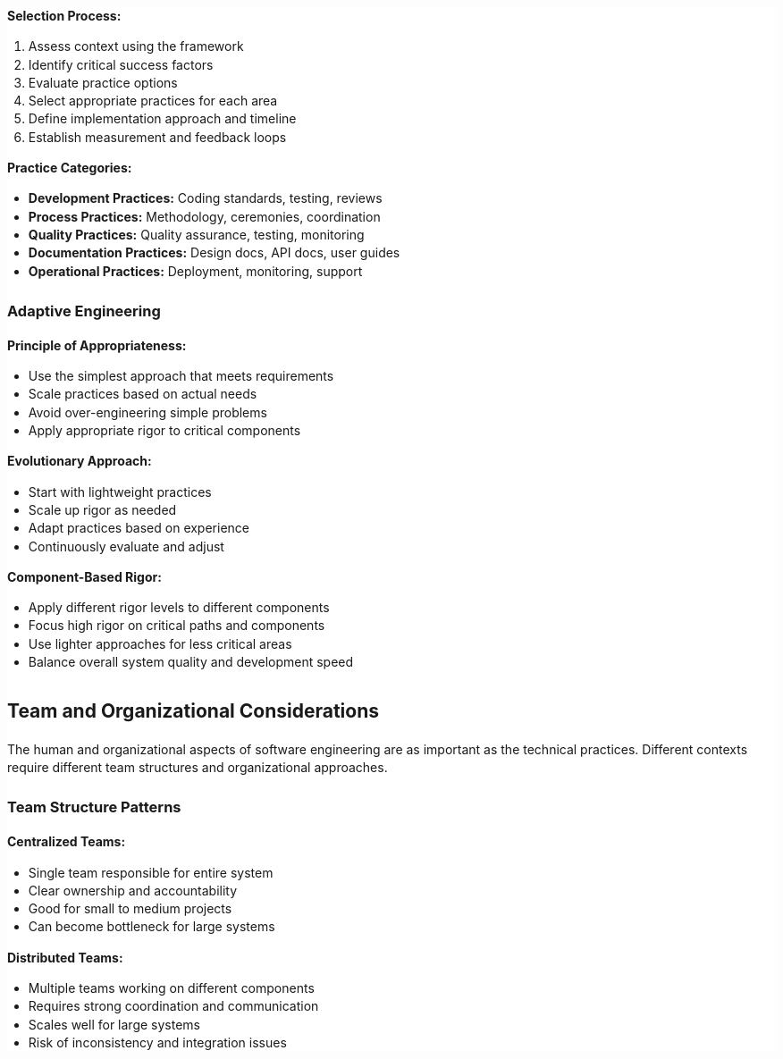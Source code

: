**Selection Process:**
1. Assess context using the framework
2. Identify critical success factors
3. Evaluate practice options
4. Select appropriate practices for each area
5. Define implementation approach and timeline
6. Establish measurement and feedback loops

**Practice Categories:**
- **Development Practices:** Coding standards, testing, reviews
- **Process Practices:** Methodology, ceremonies, coordination
- **Quality Practices:** Quality assurance, testing, monitoring
- **Documentation Practices:** Design docs, API docs, user guides
- **Operational Practices:** Deployment, monitoring, support

### Adaptive Engineering

**Principle of Appropriateness:**
- Use the simplest approach that meets requirements
- Scale practices based on actual needs
- Avoid over-engineering simple problems
- Apply appropriate rigor to critical components

**Evolutionary Approach:**
- Start with lightweight practices
- Scale up rigor as needed
- Adapt practices based on experience
- Continuously evaluate and adjust

**Component-Based Rigor:**
- Apply different rigor levels to different components
- Focus high rigor on critical paths and components
- Use lighter approaches for less critical areas
- Balance overall system quality and development speed

## Team and Organizational Considerations

The human and organizational aspects of software engineering are as important as the technical practices. Different contexts require different team structures and organizational approaches.

### Team Structure Patterns

**Centralized Teams:**
- Single team responsible for entire system
- Clear ownership and accountability
- Good for small to medium projects
- Can become bottleneck for large systems

**Distributed Teams:**
- Multiple teams working on different components
- Requires strong coordination and communication
- Scales well for large systems
- Risk of inconsistency and integration issues
